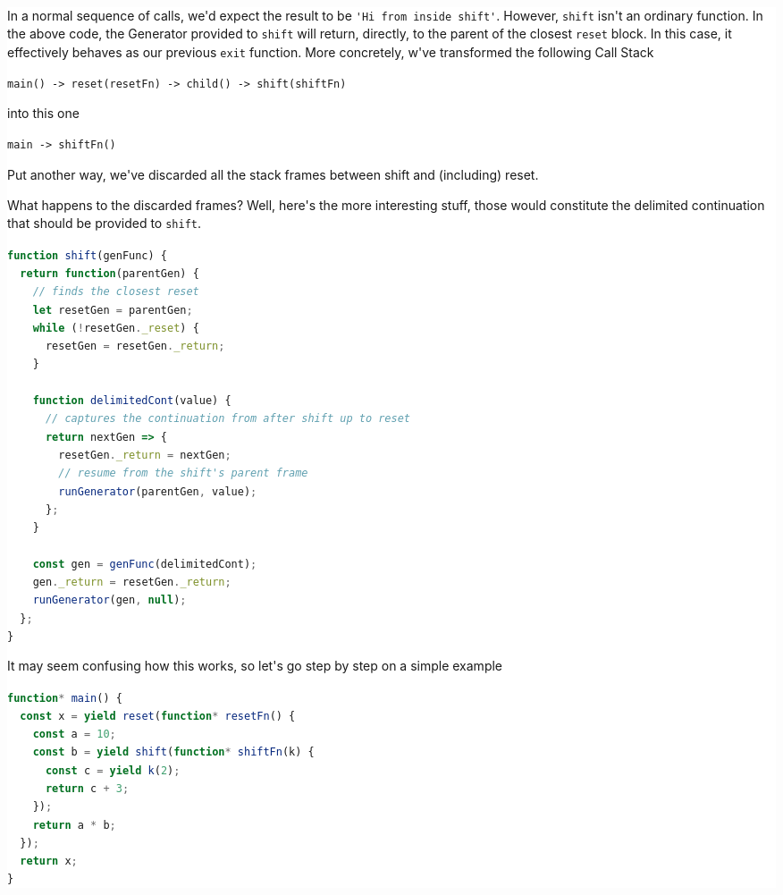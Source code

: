 In a normal sequence of calls, we'd expect the result to be `'Hi from inside shift'`. However, `shift` isn't an ordinary
function. In the above code, the Generator provided to `shift` will return, directly, to the parent of the closest
`reset` block. In this case, it effectively behaves as our previous `exit` function. More concretely, w've transformed
the following Call Stack

```
main() -> reset(resetFn) -> child() -> shift(shiftFn)
```

into this one

```
main -> shiftFn()
```

Put another way, we've discarded all the stack frames between shift and (including) reset.

What happens to the discarded frames? Well, here's the more interesting stuff, those would constitute
the delimited continuation that should be provided to `shift`.

```js
function shift(genFunc) {
  return function(parentGen) {
    // finds the closest reset
    let resetGen = parentGen;
    while (!resetGen._reset) {
      resetGen = resetGen._return;
    }

    function delimitedCont(value) {
      // captures the continuation from after shift up to reset
      return nextGen => {
        resetGen._return = nextGen;
        // resume from the shift's parent frame
        runGenerator(parentGen, value);
      };
    }

    const gen = genFunc(delimitedCont);
    gen._return = resetGen._return;
    runGenerator(gen, null);
  };
}
```

It may seem confusing how this works, so let's go step by step on a simple example

```js
function* main() {
  const x = yield reset(function* resetFn() {
    const a = 10;
    const b = yield shift(function* shiftFn(k) {
      const c = yield k(2);
      return c + 3;
    });
    return a * b;
  });
  return x;
}
```
